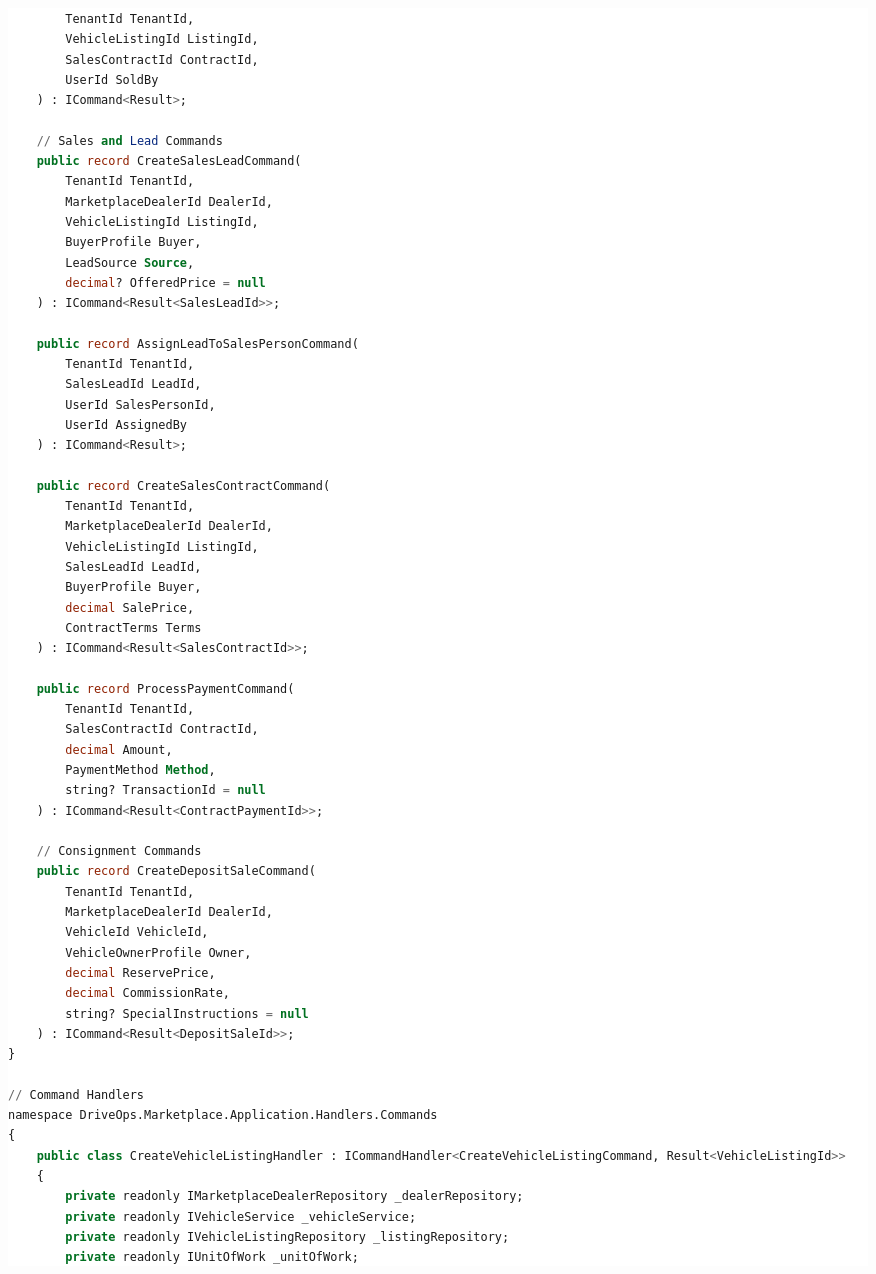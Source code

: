 ```sql
        TenantId TenantId,
        VehicleListingId ListingId,
        SalesContractId ContractId,
        UserId SoldBy
    ) : ICommand<Result>;

    // Sales and Lead Commands
    public record CreateSalesLeadCommand(
        TenantId TenantId,
        MarketplaceDealerId DealerId,
        VehicleListingId ListingId,
        BuyerProfile Buyer,
        LeadSource Source,
        decimal? OfferedPrice = null
    ) : ICommand<Result<SalesLeadId>>;

    public record AssignLeadToSalesPersonCommand(
        TenantId TenantId,
        SalesLeadId LeadId,
        UserId SalesPersonId,
        UserId AssignedBy
    ) : ICommand<Result>;

    public record CreateSalesContractCommand(
        TenantId TenantId,
        MarketplaceDealerId DealerId,
        VehicleListingId ListingId,
        SalesLeadId LeadId,
        BuyerProfile Buyer,
        decimal SalePrice,
        ContractTerms Terms
    ) : ICommand<Result<SalesContractId>>;

    public record ProcessPaymentCommand(
        TenantId TenantId,
        SalesContractId ContractId,
        decimal Amount,
        PaymentMethod Method,
        string? TransactionId = null
    ) : ICommand<Result<ContractPaymentId>>;

    // Consignment Commands
    public record CreateDepositSaleCommand(
        TenantId TenantId,
        MarketplaceDealerId DealerId,
        VehicleId VehicleId,
        VehicleOwnerProfile Owner,
        decimal ReservePrice,
        decimal CommissionRate,
        string? SpecialInstructions = null
    ) : ICommand<Result<DepositSaleId>>;
}

// Command Handlers
namespace DriveOps.Marketplace.Application.Handlers.Commands
{
    public class CreateVehicleListingHandler : ICommandHandler<CreateVehicleListingCommand, Result<VehicleListingId>>
    {
        private readonly IMarketplaceDealerRepository _dealerRepository;
        private readonly IVehicleService _vehicleService;
        private readonly IVehicleListingRepository _listingRepository;
        private readonly IUnitOfWork _unitOfWork;
```
